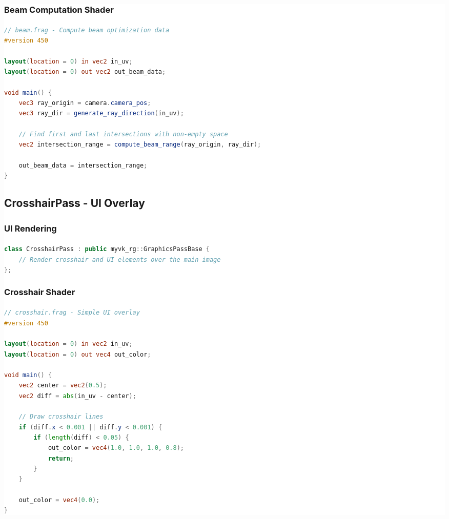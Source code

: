 ### Beam Computation Shader
```glsl
// beam.frag - Compute beam optimization data
#version 450

layout(location = 0) in vec2 in_uv;
layout(location = 0) out vec2 out_beam_data;

void main() {
    vec3 ray_origin = camera.camera_pos;
    vec3 ray_dir = generate_ray_direction(in_uv);
    
    // Find first and last intersections with non-empty space
    vec2 intersection_range = compute_beam_range(ray_origin, ray_dir);
    
    out_beam_data = intersection_range;
}
```

## CrosshairPass - UI Overlay

### UI Rendering

```cpp
class CrosshairPass : public myvk_rg::GraphicsPassBase {
    // Render crosshair and UI elements over the main image
};
```

### Crosshair Shader
```glsl
// crosshair.frag - Simple UI overlay
#version 450

layout(location = 0) in vec2 in_uv;
layout(location = 0) out vec4 out_color;

void main() {
    vec2 center = vec2(0.5);
    vec2 diff = abs(in_uv - center);
    
    // Draw crosshair lines
    if (diff.x < 0.001 || diff.y < 0.001) {
        if (length(diff) < 0.05) {
            out_color = vec4(1.0, 1.0, 1.0, 0.8);
            return;
        }
    }
    
    out_color = vec4(0.0);
}
```
